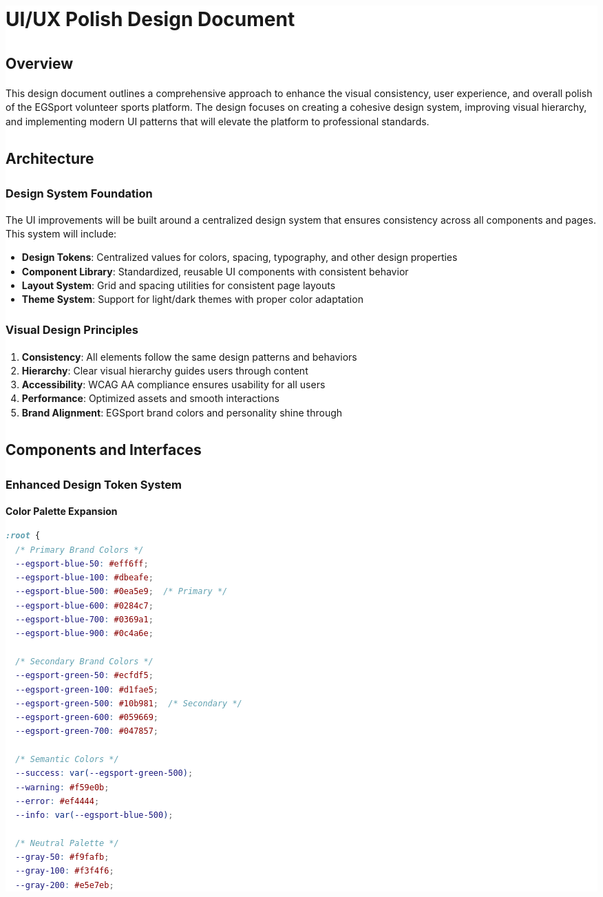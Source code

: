 # UI/UX Polish Design Document

## Overview

This design document outlines a comprehensive approach to enhance the visual consistency, user experience, and overall polish of the EGSport volunteer sports platform. The design focuses on creating a cohesive design system, improving visual hierarchy, and implementing modern UI patterns that will elevate the platform to professional standards.

## Architecture

### Design System Foundation

The UI improvements will be built around a centralized design system that ensures consistency across all components and pages. This system will include:

- **Design Tokens**: Centralized values for colors, spacing, typography, and other design properties
- **Component Library**: Standardized, reusable UI components with consistent behavior
- **Layout System**: Grid and spacing utilities for consistent page layouts
- **Theme System**: Support for light/dark themes with proper color adaptation

### Visual Design Principles

1. **Consistency**: All elements follow the same design patterns and behaviors
2. **Hierarchy**: Clear visual hierarchy guides users through content
3. **Accessibility**: WCAG AA compliance ensures usability for all users
4. **Performance**: Optimized assets and smooth interactions
5. **Brand Alignment**: EGSport brand colors and personality shine through

## Components and Interfaces

### Enhanced Design Token System

**Color Palette Expansion**
```css
:root {
  /* Primary Brand Colors */
  --egsport-blue-50: #eff6ff;
  --egsport-blue-100: #dbeafe;
  --egsport-blue-500: #0ea5e9;  /* Primary */
  --egsport-blue-600: #0284c7;
  --egsport-blue-700: #0369a1;
  --egsport-blue-900: #0c4a6e;

  /* Secondary Brand Colors */
  --egsport-green-50: #ecfdf5;
  --egsport-green-100: #d1fae5;
  --egsport-green-500: #10b981;  /* Secondary */
  --egsport-green-600: #059669;
  --egsport-green-700: #047857;

  /* Semantic Colors */
  --success: var(--egsport-green-500);
  --warning: #f59e0b;
  --error: #ef4444;
  --info: var(--egsport-blue-500);

  /* Neutral Palette */
  --gray-50: #f9fafb;
  --gray-100: #f3f4f6;
  --gray-200: #e5e7eb;
```